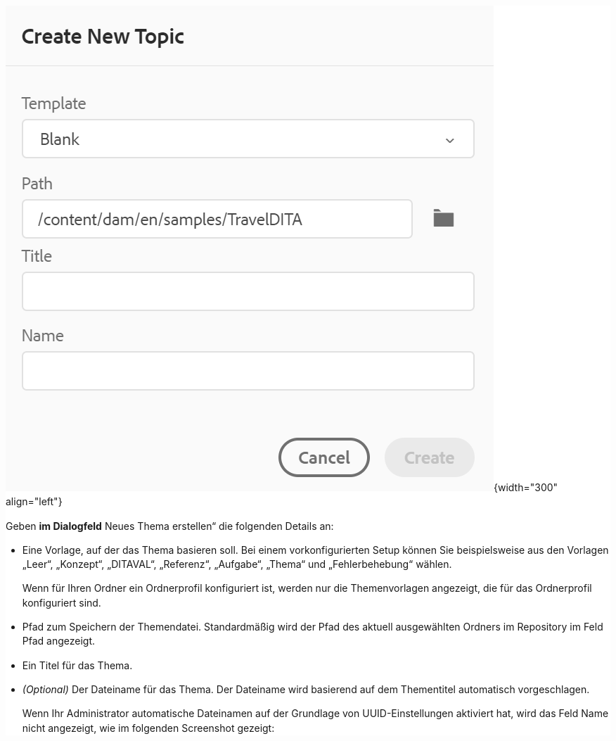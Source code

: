 ![](images/create-topic-dialog.png){width="300" align="left"}

Geben **im Dialogfeld** Neues Thema erstellen“ die folgenden Details an:

- Eine Vorlage, auf der das Thema basieren soll. Bei einem vorkonfigurierten Setup können Sie beispielsweise aus den Vorlagen „Leer“, „Konzept“, „DITAVAL“, „Referenz“, „Aufgabe“, „Thema“ und „Fehlerbehebung“ wählen.

  Wenn für Ihren Ordner ein Ordnerprofil konfiguriert ist, werden nur die Themenvorlagen angezeigt, die für das Ordnerprofil konfiguriert sind.

- Pfad zum Speichern der Themendatei. Standardmäßig wird der Pfad des aktuell ausgewählten Ordners im Repository im Feld Pfad angezeigt.
- Ein Titel für das Thema.

- *\(Optional\)* Der Dateiname für das Thema. Der Dateiname wird basierend auf dem Thementitel automatisch vorgeschlagen.

  Wenn Ihr Administrator automatische Dateinamen auf der Grundlage von UUID-Einstellungen aktiviert hat, wird das Feld Name nicht angezeigt, wie im folgenden Screenshot gezeigt:

